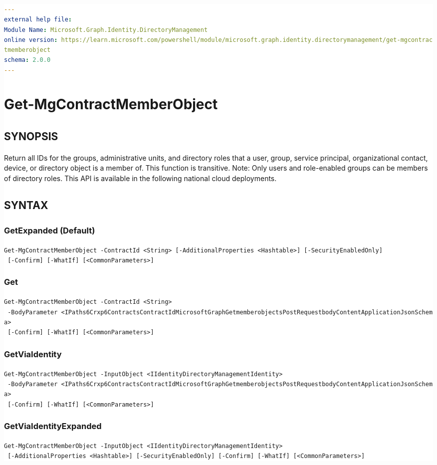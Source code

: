 ```yaml
---
external help file:
Module Name: Microsoft.Graph.Identity.DirectoryManagement
online version: https://learn.microsoft.com/powershell/module/microsoft.graph.identity.directorymanagement/get-mgcontractmemberobject
schema: 2.0.0
---
```


# Get-MgContractMemberObject

## SYNOPSIS
Return all IDs for the groups, administrative units, and directory roles that a user, group, service principal, organizational contact, device, or directory object is a member of.
This function is transitive.
Note: Only users and role-enabled groups can be members of directory roles.
This API is available in the following national cloud deployments.

## SYNTAX

### GetExpanded (Default)
```
Get-MgContractMemberObject -ContractId <String> [-AdditionalProperties <Hashtable>] [-SecurityEnabledOnly]
 [-Confirm] [-WhatIf] [<CommonParameters>]
```

### Get
```
Get-MgContractMemberObject -ContractId <String>
 -BodyParameter <IPaths6Crxp6ContractsContractIdMicrosoftGraphGetmemberobjectsPostRequestbodyContentApplicationJsonSchema>
 [-Confirm] [-WhatIf] [<CommonParameters>]
```

### GetViaIdentity
```
Get-MgContractMemberObject -InputObject <IIdentityDirectoryManagementIdentity>
 -BodyParameter <IPaths6Crxp6ContractsContractIdMicrosoftGraphGetmemberobjectsPostRequestbodyContentApplicationJsonSchema>
 [-Confirm] [-WhatIf] [<CommonParameters>]
```

### GetViaIdentityExpanded
```
Get-MgContractMemberObject -InputObject <IIdentityDirectoryManagementIdentity>
 [-AdditionalProperties <Hashtable>] [-SecurityEnabledOnly] [-Confirm] [-WhatIf] [<CommonParameters>]
```
